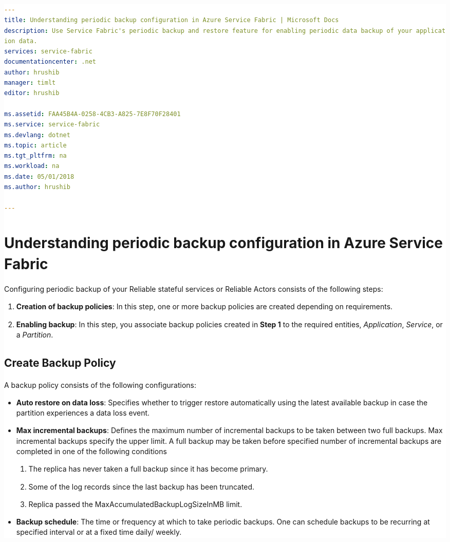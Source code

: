 ```yaml
---
title: Understanding periodic backup configuration in Azure Service Fabric | Microsoft Docs
description: Use Service Fabric's periodic backup and restore feature for enabling periodic data backup of your application data.
services: service-fabric
documentationcenter: .net
author: hrushib
manager: timlt
editor: hrushib

ms.assetid: FAA45B4A-0258-4CB3-A825-7E8F70F28401
ms.service: service-fabric
ms.devlang: dotnet
ms.topic: article
ms.tgt_pltfrm: na
ms.workload: na
ms.date: 05/01/2018
ms.author: hrushib

---
```

# Understanding periodic backup configuration in Azure Service Fabric

Configuring periodic backup of your Reliable stateful services or Reliable Actors consists of the following steps:

1. **Creation of backup policies**: In this step, one or more backup policies are created depending on requirements.

2. **Enabling backup**: In this step, you associate backup policies created in **Step 1** to the required entities, _Application_, _Service_, or a _Partition_.

## Create Backup Policy

A backup policy consists of the following configurations:

* **Auto restore on data loss**: Specifies whether to trigger restore automatically using the latest available backup in case the partition experiences a data loss event.

* **Max incremental backups**: Defines the maximum number of incremental backups to be taken between two full backups. Max incremental backups specify the upper limit. A full backup may be taken before specified number of incremental backups are completed in one of the following conditions

    1. The replica has never taken a full backup since it has become primary.

    2. Some of the log records since the last backup has been truncated.

    3. Replica passed the MaxAccumulatedBackupLogSizeInMB limit.

* **Backup schedule**: The time or frequency at which to take periodic backups. One can schedule backups to be recurring at specified interval or at a fixed time daily/ weekly.
